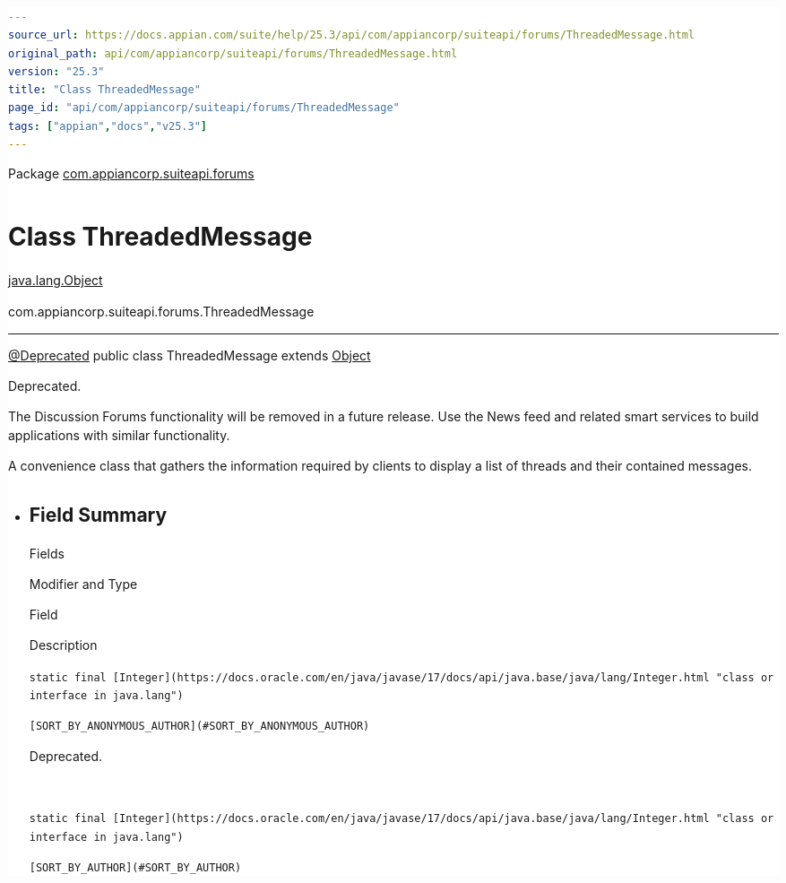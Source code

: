 ```yaml
---
source_url: https://docs.appian.com/suite/help/25.3/api/com/appiancorp/suiteapi/forums/ThreadedMessage.html
original_path: api/com/appiancorp/suiteapi/forums/ThreadedMessage.html
version: "25.3"
title: "Class ThreadedMessage"
page_id: "api/com/appiancorp/suiteapi/forums/ThreadedMessage"
tags: ["appian","docs","v25.3"]
---
```



Package [com.appiancorp.suiteapi.forums](package-summary.html)

# Class ThreadedMessage

[java.lang.Object](https://docs.oracle.com/en/java/javase/17/docs/api/java.base/java/lang/Object.html "class or interface in java.lang")

com.appiancorp.suiteapi.forums.ThreadedMessage

* * *

[@Deprecated](https://docs.oracle.com/en/java/javase/17/docs/api/java.base/java/lang/Deprecated.html "class or interface in java.lang") public class ThreadedMessage extends [Object](https://docs.oracle.com/en/java/javase/17/docs/api/java.base/java/lang/Object.html "class or interface in java.lang")

Deprecated.

The Discussion Forums functionality will be removed in a future release. Use the News feed and related smart services to build applications with similar functionality.

A convenience class that gathers the information required by clients to display a list of threads and their contained messages.

-   ## Field Summary

    Fields

    Modifier and Type

    Field

    Description

    `static final [Integer](https://docs.oracle.com/en/java/javase/17/docs/api/java.base/java/lang/Integer.html "class or interface in java.lang")`

    `[SORT_BY_ANONYMOUS_AUTHOR](#SORT_BY_ANONYMOUS_AUTHOR)`

    Deprecated.

     

    `static final [Integer](https://docs.oracle.com/en/java/javase/17/docs/api/java.base/java/lang/Integer.html "class or interface in java.lang")`

    `[SORT_BY_AUTHOR](#SORT_BY_AUTHOR)`
